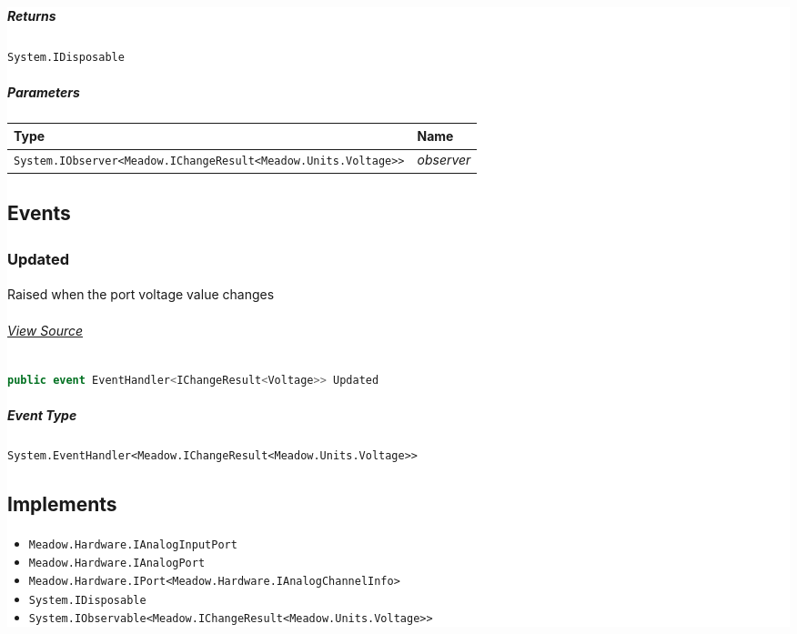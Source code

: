 ##### Returns

`System.IDisposable`

##### Parameters

| Type | Name |
|:--- |:--- |
| `System.IObserver<Meadow.IChangeResult<Meadow.Units.Voltage>>` | *observer* |

## Events
### Updated
Raised when the port voltage value changes
###### [View Source](https://github.com/WildernessLabs/Meadow.Foundation.git/blob/develop/Source/Meadow.Foundation.Peripherals/ICs.ADCs.Mcp3xxx/Driver/Mcp3xxx.AnalogInputPort.cs#L22)
```csharp title="Declaration"
public event EventHandler<IChangeResult<Voltage>> Updated
```
##### Event Type
`System.EventHandler<Meadow.IChangeResult<Meadow.Units.Voltage>>`

## Implements

* `Meadow.Hardware.IAnalogInputPort`
* `Meadow.Hardware.IAnalogPort`
* `Meadow.Hardware.IPort<Meadow.Hardware.IAnalogChannelInfo>`
* `System.IDisposable`
* `System.IObservable<Meadow.IChangeResult<Meadow.Units.Voltage>>`
